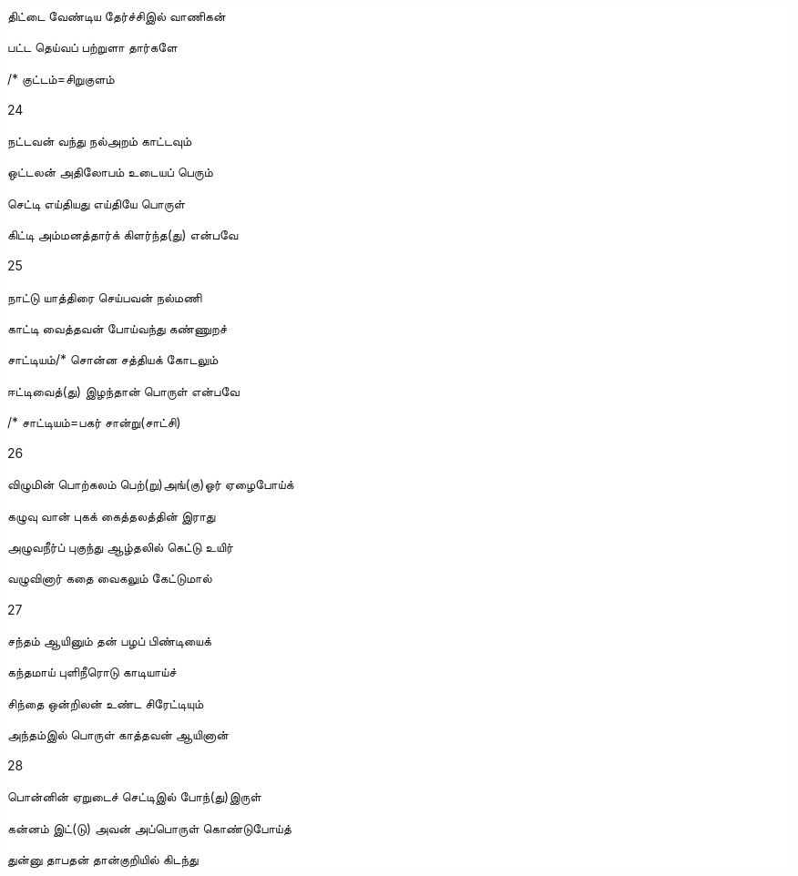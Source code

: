 திட்டை வேண்டிய தேர்ச்சிஇல் வாணிகன்  

பட்ட தெய்வப் பற்றுளா தார்களே  

  

/* குட்டம்=சிறுகுளம்  

  

24  

நட்டவன் வந்து நல்அறம் காட்டவும்  

ஒட்டலன் அதிலோபம் உடையப் பெரும்  

செட்டி எய்தியது எய்தியே பொருள்  

கிட்டி அம்மனத்தார்க் கிளர்ந்த(து) என்பவே  

  

25  

நாட்டு யாத்திரை செய்பவன் நல்மணி  

காட்டி வைத்தவன் போய்வந்து கண்ணுறச்  

சாட்டியம்/* சொன்ன சத்தியக் கோடலும்  

ஈட்டிவைத்(து) இழந்தான் பொருள் என்பவே  

  

/* சாட்டியம்=பகர் சான்று(சாட்சி)  

  

26  

விழுமின் பொற்கலம் பெற்(று)அங்(கு)ஓர் ஏழைபோய்க்  

கழுவு வான் புகக் கைத்தலத்தின் இராது  

அழுவநீர்ப் புகுந்து ஆழ்தலில் கெட்டு உயிர்  

வழுவினார் கதை வைகலும் கேட்டுமால்  

  

27  

சந்தம் ஆயினும் தன் பழப் பிண்டியைக்  

கந்தமாய் புளிநீரொடு காடியாய்ச்  

சிந்தை ஒன்றிலன் உண்ட சிரேட்டியும்  

அந்தம்இல் பொருள் காத்தவன் ஆயினான்  

  

28  

பொன்னின் ஏறுடைச் செட்டிஇல் போந்(து)இருள்  

கன்னம் இட்(டு) அவன் அப்பொருள் கொண்டுபோய்த்  

துன்னு தாபதன் தான்குறியில் கிடந்து  
